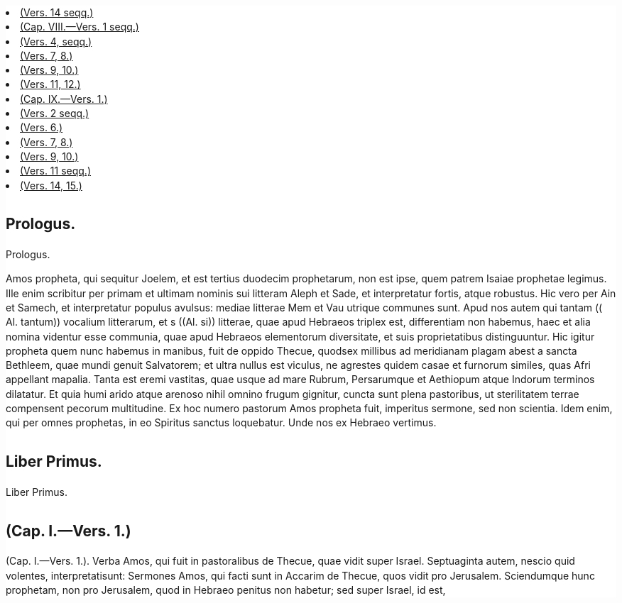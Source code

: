 <li><a href='#tocuniq57'>(Vers. 14 seqq.)</a></li>
<li><a href='#tocuniq58'>(Cap. VIII.—Vers. 1 seqq.)</a></li>
<li><a href='#tocuniq59'>(Vers. 4, seqq.)</a></li>
<li><a href='#tocuniq60'>(Vers. 7, 8.)</a></li>
<li><a href='#tocuniq61'>(Vers. 9, 10.)</a></li>
<li><a href='#tocuniq62'>(Vers. 11, 12.)</a></li>
<li><a href='#tocuniq63'>(Cap. IX.—Vers. 1.)</a></li>
<li><a href='#tocuniq64'>(Vers. 2 seqq.)</a></li>
<li><a href='#tocuniq65'>(Vers. 6.)</a></li>
<li><a href='#tocuniq66'>(Vers. 7, 8.)</a></li>
<li><a href='#tocuniq67'>(Vers. 9, 10.)</a></li>
<li><a href='#tocuniq68'>(Vers. 11 seqq.)</a></li>
<li><a href='#tocuniq69'>(Vers. 14, 15.)</a></li>

</ul>
</td></tr></tbody></table>

<h2 id='tocuniq3'>Prologus.</h2>

Prologus.

Amos propheta, qui sequitur Joelem, et est tertius duodecim prophetarum, non est ipse, quem patrem Isaiae prophetae legimus. Ille enim scribitur per primam et ultimam nominis sui litteram Aleph et Sade, et interpretatur fortis, atque robustus. Hic vero per Ain et Samech, et interpretatur populus avulsus: mediae litterae Mem et Vau utrique communes sunt. Apud nos autem qui tantam (( Al. tantum)) vocalium litterarum, et s ((Al. si)) litterae, quae apud Hebraeos triplex est, differentiam non habemus, haec et alia nomina videntur esse communia, quae apud Hebraeos elementorum diversitate, et suis proprietatibus distinguuntur. Hic igitur propheta quem nunc habemus in manibus, fuit de oppido Thecue, quodsex millibus ad meridianam plagam abest a sancta Bethleem, quae mundi genuit Salvatorem; et ultra nullus est viculus, ne agrestes quidem casae et furnorum similes, quas Afri appellant mapalia. Tanta est eremi vastitas, quae usque ad mare Rubrum, Persarumque et Aethiopum atque Indorum terminos dilatatur. Et quia humi arido atque arenoso nihil omnino frugum gignitur, cuncta sunt plena pastoribus, ut sterilitatem terrae compensent pecorum multitudine. Ex hoc numero pastorum Amos propheta fuit, imperitus sermone, sed non scientia. Idem enim, qui per omnes prophetas, in eo Spiritus sanctus loquebatur. Unde nos ex Hebraeo vertimus.

<h2 id='tocuniq4'>Liber Primus.</h2>

Liber Primus.

<h2 id='tocuniq5'>(Cap. I.—Vers. 1.)</h2>

(Cap. I.—Vers. 1.).  Verba Amos, qui fuit in pastoralibus de Thecue, quae vidit super Israel. Septuaginta autem, nescio quid volentes, interpretatisunt: Sermones Amos, qui facti sunt in Accarim  de Thecue, quos vidit pro Jerusalem. Sciendumque hunc prophetam, non pro Jerusalem, quod in Hebraeo penitus non habetur; sed super Israel, id est,
